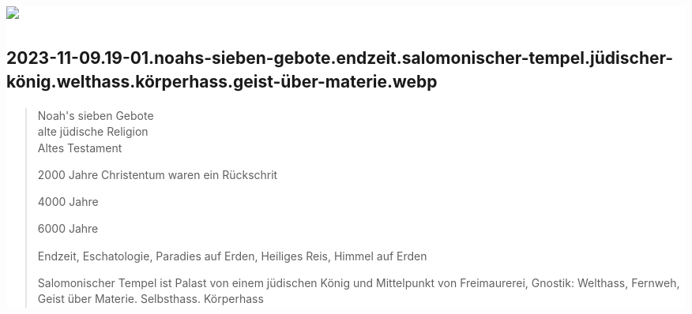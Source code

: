 

</blockquote>

![](img/2023-11/2023-11-09.19-00.freimaurer-sind-lakaien-israels.traukeinempromi.juden-wollen-weltherrschaft.pazifismus-ist-psychokrieg.nützliche-idioten.webp)

## 2023-11-09.19-01.noahs-sieben-gebote.endzeit.salomonischer-tempel.jüdischer-könig.welthass.körperhass.geist-über-materie.webp

<blockquote>

Noah's sieben Gebote  
alte jüdische Religion  
Altes Testament

2000 Jahre Christentum
waren ein Rückschrit

4000 Jahre

6000 Jahre

Endzeit, Eschatologie,
Paradies auf Erden,
Heiliges Reis, Himmel auf Erden

Salomonischer Tempel
ist Palast von einem jüdischen König
und Mittelpunkt von Freimaurerei,
Gnostik: Welthass, Fernweh,
Geist über Materie.
Selbsthass. Körperhass



</blockquote>
